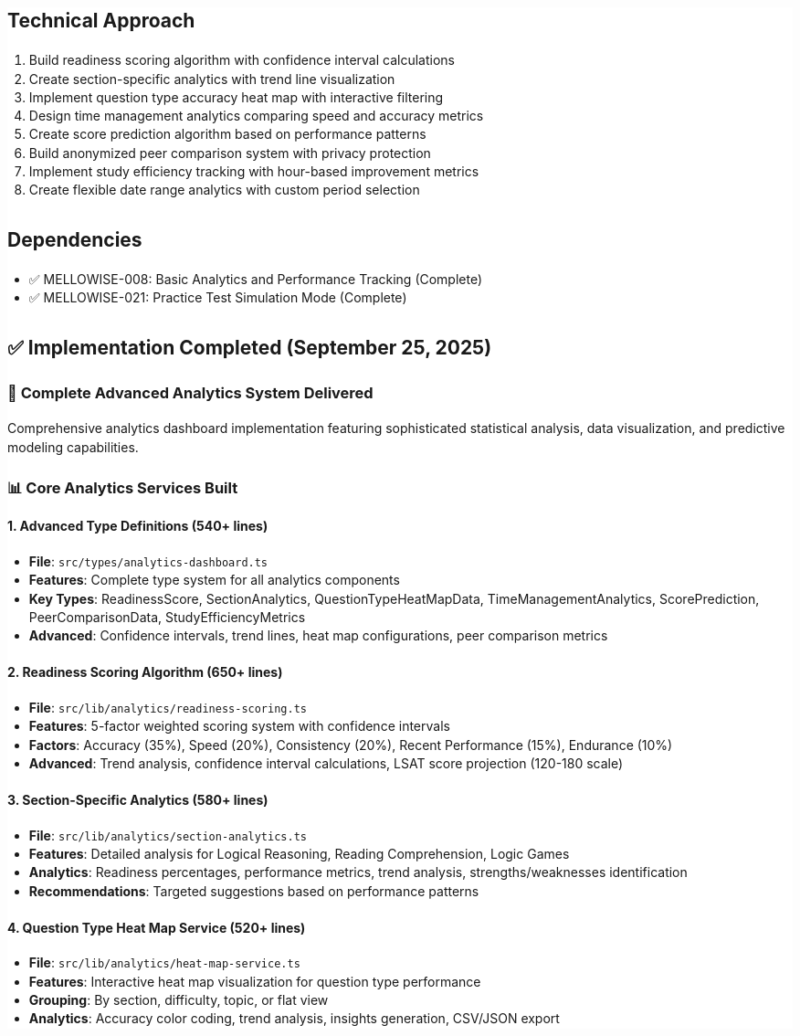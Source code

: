 ## Technical Approach
1. Build readiness scoring algorithm with confidence interval calculations
2. Create section-specific analytics with trend line visualization
3. Implement question type accuracy heat map with interactive filtering
4. Design time management analytics comparing speed and accuracy metrics
5. Create score prediction algorithm based on performance patterns
6. Build anonymized peer comparison system with privacy protection
7. Implement study efficiency tracking with hour-based improvement metrics
8. Create flexible date range analytics with custom period selection

## Dependencies
- ✅ MELLOWISE-008: Basic Analytics and Performance Tracking (Complete)
- ✅ MELLOWISE-021: Practice Test Simulation Mode (Complete)

## ✅ Implementation Completed (September 25, 2025)

### 🎯 **Complete Advanced Analytics System Delivered**
Comprehensive analytics dashboard implementation featuring sophisticated statistical analysis, data visualization, and predictive modeling capabilities.

### 📊 **Core Analytics Services Built**

#### **1. Advanced Type Definitions (540+ lines)**
- **File**: `src/types/analytics-dashboard.ts`
- **Features**: Complete type system for all analytics components
- **Key Types**: ReadinessScore, SectionAnalytics, QuestionTypeHeatMapData, TimeManagementAnalytics, ScorePrediction, PeerComparisonData, StudyEfficiencyMetrics
- **Advanced**: Confidence intervals, trend lines, heat map configurations, peer comparison metrics

#### **2. Readiness Scoring Algorithm (650+ lines)**
- **File**: `src/lib/analytics/readiness-scoring.ts`
- **Features**: 5-factor weighted scoring system with confidence intervals
- **Factors**: Accuracy (35%), Speed (20%), Consistency (20%), Recent Performance (15%), Endurance (10%)
- **Advanced**: Trend analysis, confidence interval calculations, LSAT score projection (120-180 scale)

#### **3. Section-Specific Analytics (580+ lines)**
- **File**: `src/lib/analytics/section-analytics.ts`
- **Features**: Detailed analysis for Logical Reasoning, Reading Comprehension, Logic Games
- **Analytics**: Readiness percentages, performance metrics, trend analysis, strengths/weaknesses identification
- **Recommendations**: Targeted suggestions based on performance patterns

#### **4. Question Type Heat Map Service (520+ lines)**
- **File**: `src/lib/analytics/heat-map-service.ts`
- **Features**: Interactive heat map visualization for question type performance
- **Grouping**: By section, difficulty, topic, or flat view
- **Analytics**: Accuracy color coding, trend analysis, insights generation, CSV/JSON export

